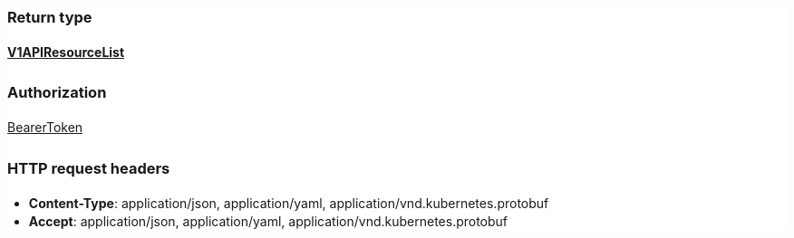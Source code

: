 ### Return type

[**V1APIResourceList**](V1APIResourceList.md)

### Authorization

[BearerToken](../README.md#BearerToken)

### HTTP request headers

 - **Content-Type**: application/json, application/yaml, application/vnd.kubernetes.protobuf
 - **Accept**: application/json, application/yaml, application/vnd.kubernetes.protobuf

